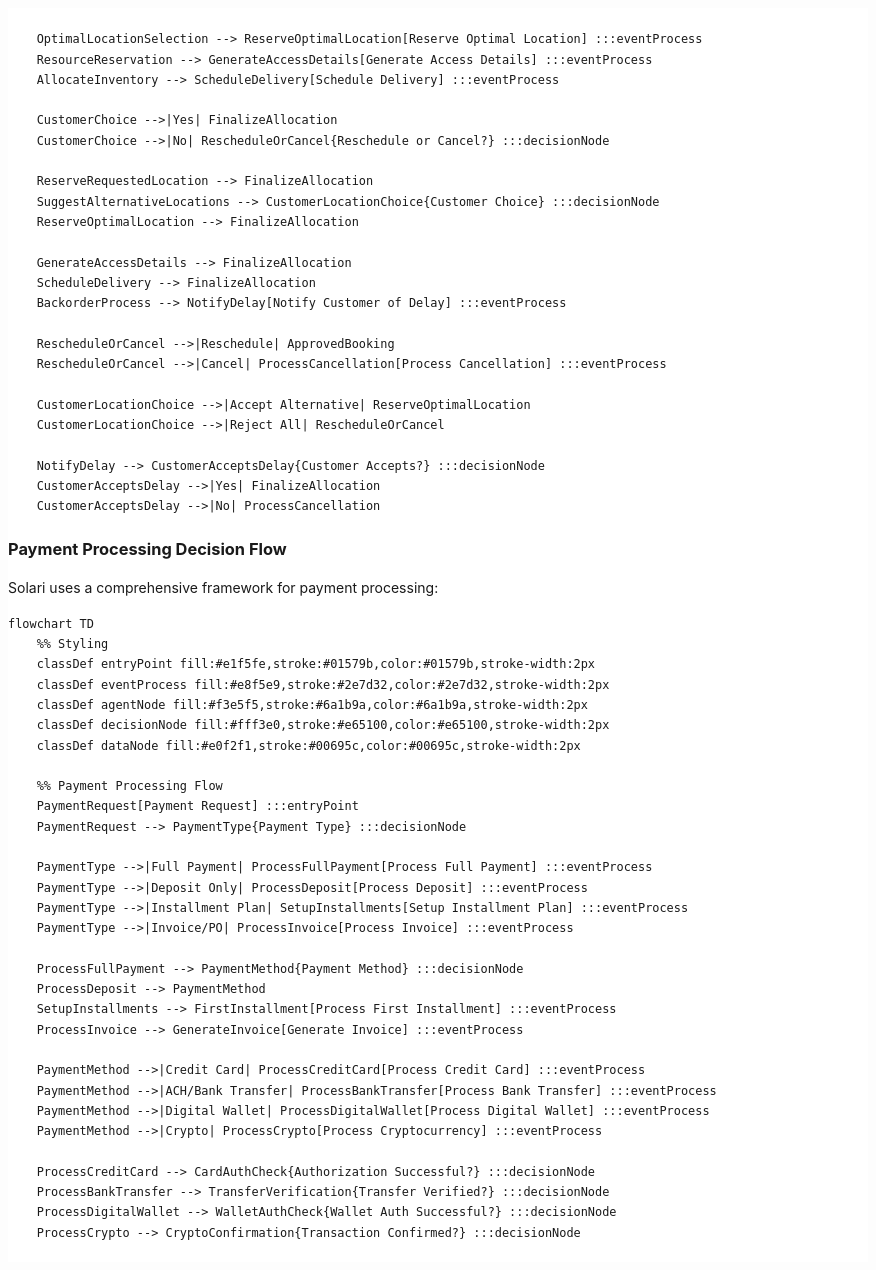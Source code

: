 ```mermaid
    
    OptimalLocationSelection --> ReserveOptimalLocation[Reserve Optimal Location] :::eventProcess
    ResourceReservation --> GenerateAccessDetails[Generate Access Details] :::eventProcess
    AllocateInventory --> ScheduleDelivery[Schedule Delivery] :::eventProcess
    
    CustomerChoice -->|Yes| FinalizeAllocation
    CustomerChoice -->|No| RescheduleOrCancel{Reschedule or Cancel?} :::decisionNode
    
    ReserveRequestedLocation --> FinalizeAllocation
    SuggestAlternativeLocations --> CustomerLocationChoice{Customer Choice} :::decisionNode
    ReserveOptimalLocation --> FinalizeAllocation
    
    GenerateAccessDetails --> FinalizeAllocation
    ScheduleDelivery --> FinalizeAllocation
    BackorderProcess --> NotifyDelay[Notify Customer of Delay] :::eventProcess
    
    RescheduleOrCancel -->|Reschedule| ApprovedBooking
    RescheduleOrCancel -->|Cancel| ProcessCancellation[Process Cancellation] :::eventProcess
    
    CustomerLocationChoice -->|Accept Alternative| ReserveOptimalLocation
    CustomerLocationChoice -->|Reject All| RescheduleOrCancel
    
    NotifyDelay --> CustomerAcceptsDelay{Customer Accepts?} :::decisionNode
    CustomerAcceptsDelay -->|Yes| FinalizeAllocation
    CustomerAcceptsDelay -->|No| ProcessCancellation
```

### Payment Processing Decision Flow

Solari uses a comprehensive framework for payment processing:

```mermaid
flowchart TD
    %% Styling
    classDef entryPoint fill:#e1f5fe,stroke:#01579b,color:#01579b,stroke-width:2px
    classDef eventProcess fill:#e8f5e9,stroke:#2e7d32,color:#2e7d32,stroke-width:2px
    classDef agentNode fill:#f3e5f5,stroke:#6a1b9a,color:#6a1b9a,stroke-width:2px
    classDef decisionNode fill:#fff3e0,stroke:#e65100,color:#e65100,stroke-width:2px
    classDef dataNode fill:#e0f2f1,stroke:#00695c,color:#00695c,stroke-width:2px
    
    %% Payment Processing Flow
    PaymentRequest[Payment Request] :::entryPoint
    PaymentRequest --> PaymentType{Payment Type} :::decisionNode
    
    PaymentType -->|Full Payment| ProcessFullPayment[Process Full Payment] :::eventProcess
    PaymentType -->|Deposit Only| ProcessDeposit[Process Deposit] :::eventProcess
    PaymentType -->|Installment Plan| SetupInstallments[Setup Installment Plan] :::eventProcess
    PaymentType -->|Invoice/PO| ProcessInvoice[Process Invoice] :::eventProcess
    
    ProcessFullPayment --> PaymentMethod{Payment Method} :::decisionNode
    ProcessDeposit --> PaymentMethod
    SetupInstallments --> FirstInstallment[Process First Installment] :::eventProcess
    ProcessInvoice --> GenerateInvoice[Generate Invoice] :::eventProcess
    
    PaymentMethod -->|Credit Card| ProcessCreditCard[Process Credit Card] :::eventProcess
    PaymentMethod -->|ACH/Bank Transfer| ProcessBankTransfer[Process Bank Transfer] :::eventProcess
    PaymentMethod -->|Digital Wallet| ProcessDigitalWallet[Process Digital Wallet] :::eventProcess
    PaymentMethod -->|Crypto| ProcessCrypto[Process Cryptocurrency] :::eventProcess
    
    ProcessCreditCard --> CardAuthCheck{Authorization Successful?} :::decisionNode
    ProcessBankTransfer --> TransferVerification{Transfer Verified?} :::decisionNode
    ProcessDigitalWallet --> WalletAuthCheck{Wallet Auth Successful?} :::decisionNode
    ProcessCrypto --> CryptoConfirmation{Transaction Confirmed?} :::decisionNode
    
```